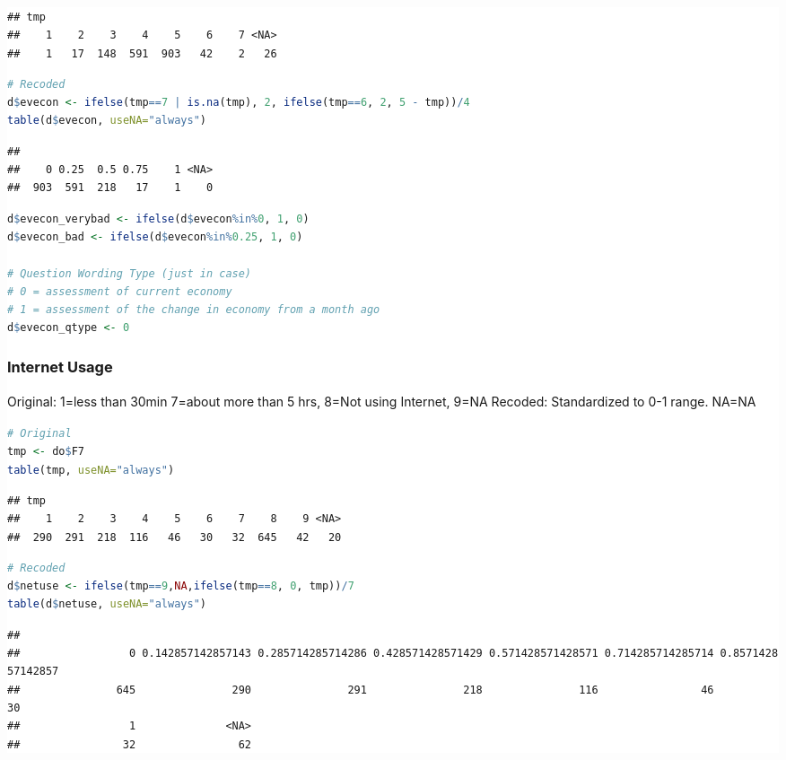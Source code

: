     ## tmp
    ##    1    2    3    4    5    6    7 <NA> 
    ##    1   17  148  591  903   42    2   26

``` r
# Recoded
d$evecon <- ifelse(tmp==7 | is.na(tmp), 2, ifelse(tmp==6, 2, 5 - tmp))/4
table(d$evecon, useNA="always")
```

    ## 
    ##    0 0.25  0.5 0.75    1 <NA> 
    ##  903  591  218   17    1    0

``` r
d$evecon_verybad <- ifelse(d$evecon%in%0, 1, 0)
d$evecon_bad <- ifelse(d$evecon%in%0.25, 1, 0)

# Question Wording Type (just in case)
# 0 = assessment of current economy
# 1 = assessment of the change in economy from a month ago
d$evecon_qtype <- 0
```

### Internet Usage

Original: 1=less than 30min 7=about more than 5 hrs, 8=Not using
Internet, 9=NA Recoded: Standardized to 0-1 range. NA=NA

``` r
# Original
tmp <- do$F7
table(tmp, useNA="always")
```

    ## tmp
    ##    1    2    3    4    5    6    7    8    9 <NA> 
    ##  290  291  218  116   46   30   32  645   42   20

``` r
# Recoded
d$netuse <- ifelse(tmp==9,NA,ifelse(tmp==8, 0, tmp))/7
table(d$netuse, useNA="always")
```

    ## 
    ##                 0 0.142857142857143 0.285714285714286 0.428571428571429 0.571428571428571 0.714285714285714 0.857142857142857 
    ##               645               290               291               218               116                46                30 
    ##                 1              <NA> 
    ##                32                62
